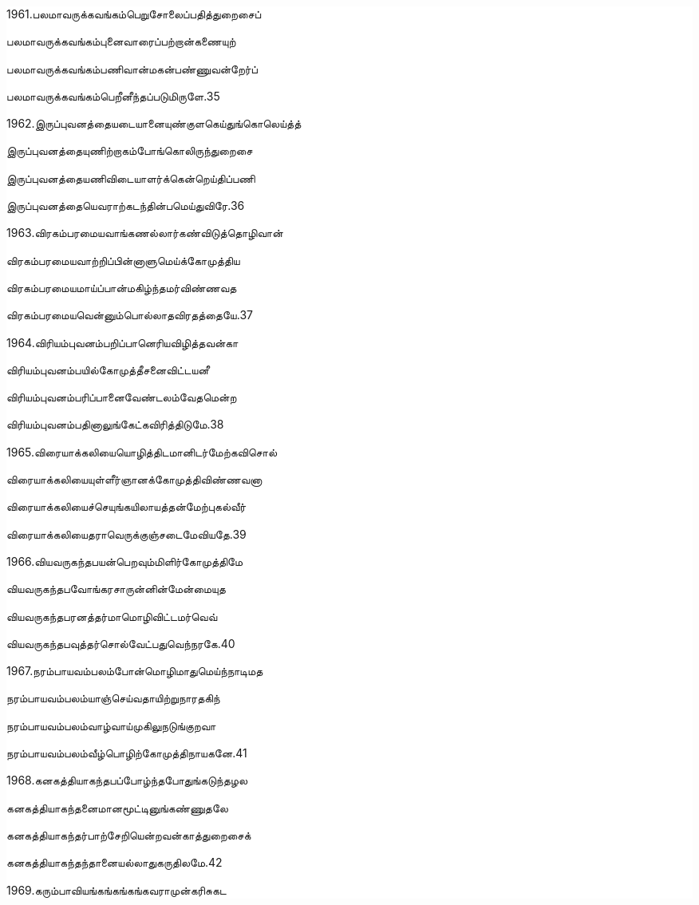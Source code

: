  1961.பலமாவருக்கவங்கம்பெறுசோலைப்பதித்துறைசைப்  

பலமாவருக்கவங்கம்புனைவாரைப்பற்றான்கணையுற்  

பலமாவருக்கவங்கம்பணிவான்மகன்பண்ணுவன்றேர்ப்  

பலமாவருக்கவங்கம்பெறீனீந்தப்படுமிருளே.35

 1962.இருப்புவனத்தையடையானையுண்குளகெய்துங்கொலெய்த்த்  

இருப்புவனத்தையுணிற்றாகம்போங்கொலிருந்துறைசை  

இருப்புவனத்தையணிவிடையாளர்க்கென்றெய்திப்பணி  

இருப்புவனத்தையெவராற்கடந்தின்பமெய்துவிரே.36

 1963.விரகம்பரமையவாங்கணல்லார்கண்விடுத்தொழிவான்  

விரகம்பரமையவாற்றிப்பின்னாளுமெய்க்கோமுத்திய  

விரகம்பரமையமாய்ப்பான்மகிழ்ந்தமர்விண்ணவத  

விரகம்பரமையவென்னும்பொல்லாதவிரதத்தையே.37

 1964.விரியம்புவனம்பறிப்பானெரியவிழித்தவன்கா  

விரியம்புவனம்பயில்கோமுத்தீசனைவிட்டயனீ  

விரியம்புவனம்பரிப்பானைவேண்டலம்வேதமென்ற  

விரியம்புவனம்பதினாலுங்கேட்கவிரித்திடுமே.38

 1965.விரையாக்கலியையொழித்திடமானிடர்மேற்கவிசொல்  

விரையாக்கலியையுள்ளீர்ஞானக்கோமுத்திவிண்ணவனா  

விரையாக்கலியைச்செயுங்கயிலாயத்தன்மேற்புகல்வீர்  

விரையாக்கலியைதராவெருக்குஞ்சடைமேவியதே.39

 1966.வியவருகந்தபயன்பெறவும்மிளிர்கோமுத்திமே  

வியவருகந்தபவோங்கரசாருன்னின்மேன்மையுத  

வியவருகந்தபரனத்தர்மாமொழிவிட்டமர்வெவ்  

வியவருகந்தபவுத்தர்சொல்வேட்பதுவெந்நரகே.40

 1967.நரம்பாயவம்பலம்போன்மொழிமாதுமெய்ந்நாடிமத  

நரம்பாயவம்பலம்யாஞ்செய்வதாயிற்றுநாரதகிந்  

நரம்பாயவம்பலம்வாழ்வாய்முகிலுநடுங்குறவா  

நரம்பாயவம்பலம்வீழ்பொழிற்கோமுத்திநாயகனே.41

 1968.கனகத்தியாகந்தபப்போழ்ந்தபோதுங்கடுந்தழல  

கனகத்தியாகந்தனைமானமூட்டினுங்கண்ணுதலே  

கனகத்தியாகந்தர்பாற்சேறியென்றவன்காத்துறைசைக்  

கனகத்தியாகந்தந்தானையல்லாதுகருதிலமே.42

 1969.கரும்பாவியங்கங்கங்கங்கவராமுன்கரிசுகட  
